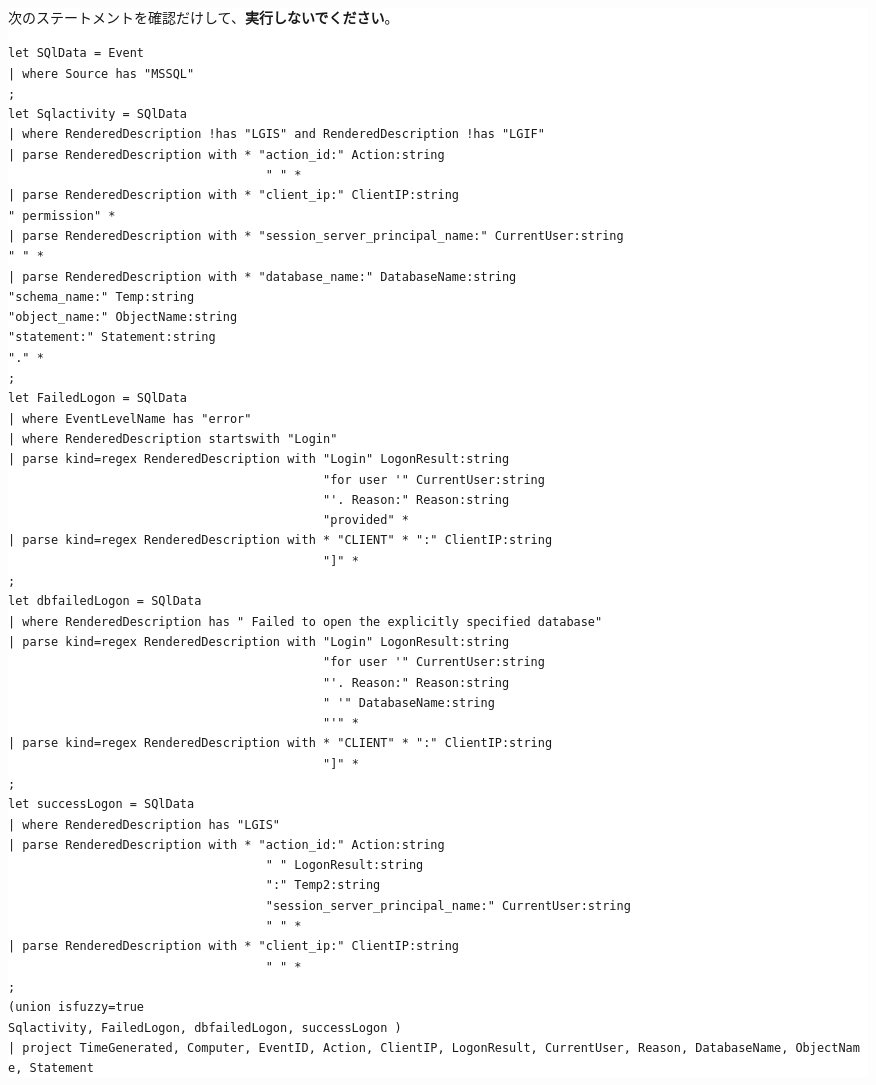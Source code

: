 次のステートメントを確認だけして、**実行しないでください**。 

```KQL
let SQlData = Event
| where Source has "MSSQL"
;
let Sqlactivity = SQlData
| where RenderedDescription !has "LGIS" and RenderedDescription !has "LGIF"
| parse RenderedDescription with * "action_id:" Action:string 
                                    " " * 
| parse RenderedDescription with * "client_ip:" ClientIP:string
" permission" * 
| parse RenderedDescription with * "session_server_principal_name:" CurrentUser:string
" " * 
| parse RenderedDescription with * "database_name:" DatabaseName:string
"schema_name:" Temp:string
"object_name:" ObjectName:string
"statement:" Statement:string
"." *
;
let FailedLogon = SQlData
| where EventLevelName has "error"
| where RenderedDescription startswith "Login"
| parse kind=regex RenderedDescription with "Login" LogonResult:string
                                            "for user '" CurrentUser:string 
                                            "'. Reason:" Reason:string 
                                            "provided" *
| parse kind=regex RenderedDescription with * "CLIENT" * ":" ClientIP:string 
                                            "]" *
;
let dbfailedLogon = SQlData
| where RenderedDescription has " Failed to open the explicitly specified database" 
| parse kind=regex RenderedDescription with "Login" LogonResult:string
                                            "for user '" CurrentUser:string 
                                            "'. Reason:" Reason:string 
                                            " '" DatabaseName:string
                                            "'" *
| parse kind=regex RenderedDescription with * "CLIENT" * ":" ClientIP:string 
                                            "]" *
;
let successLogon = SQlData
| where RenderedDescription has "LGIS"
| parse RenderedDescription with * "action_id:" Action:string 
                                    " " LogonResult:string 
                                    ":" Temp2:string
                                    "session_server_principal_name:" CurrentUser:string
                                    " " *
| parse RenderedDescription with * "client_ip:" ClientIP:string 
                                    " " *
;
(union isfuzzy=true
Sqlactivity, FailedLogon, dbfailedLogon, successLogon )
| project TimeGenerated, Computer, EventID, Action, ClientIP, LogonResult, CurrentUser, Reason, DatabaseName, ObjectName, Statement
```
